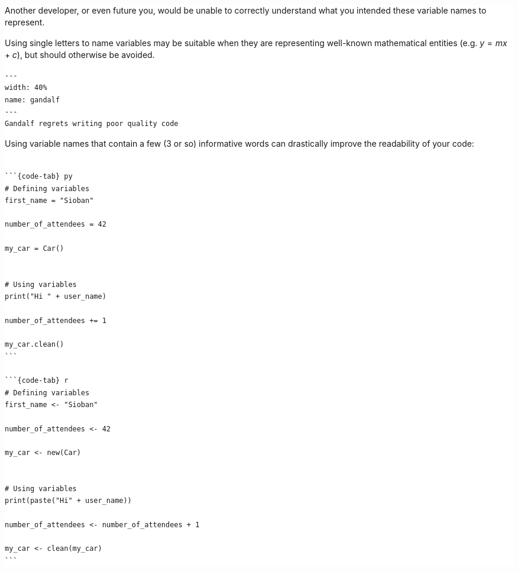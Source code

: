 Another developer, or even future you, would be unable to correctly understand what you intended these variable names to represent.

Using single letters to name variables may be suitable when they are representing well-known mathematical entities (e.g. $y = mx + c$), but should otherwise be avoided.


```{figure} ../_static/dirty_code_gandalf.png
---
width: 40%
name: gandalf
---
Gandalf regrets writing poor quality code
```


Using variable names that contain a few (3 or so) informative words can drastically improve the readability of your code:


````{tabs}

```{code-tab} py
# Defining variables
first_name = "Sioban"

number_of_attendees = 42

my_car = Car()


# Using variables
print("Hi " + user_name)

number_of_attendees += 1

my_car.clean()
```

```{code-tab} r
# Defining variables
first_name <- "Sioban"

number_of_attendees <- 42

my_car <- new(Car)


# Using variables
print(paste("Hi" + user_name))

number_of_attendees <- number_of_attendees + 1

my_car <- clean(my_car)
```

````
